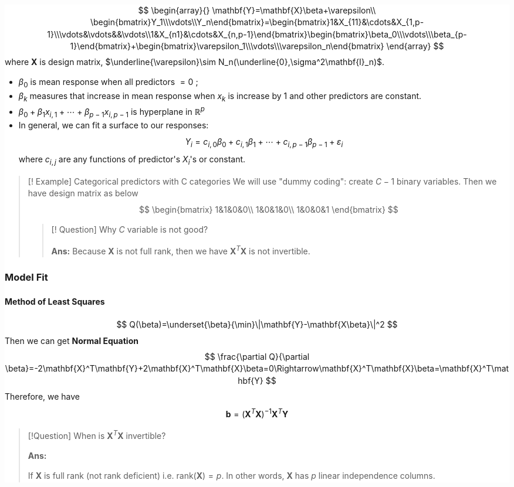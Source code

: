
$$
\begin{array}{}
\mathbf{Y}=\mathbf{X}\beta+\varepsilon\\
\begin{bmatrix}Y_1\\\vdots\\Y_n\end{bmatrix}=\begin{bmatrix}1&X_{11}&\cdots&X_{1,p-1}\\\vdots&\vdots&&\vdots\\1&X_{n1}&\cdots&X_{n,p-1}\end{bmatrix}\begin{bmatrix}\beta_0\\\vdots\\\beta_{p-1}\end{bmatrix}+\begin{bmatrix}\varepsilon_1\\\vdots\\\varepsilon_n\end{bmatrix}
\end{array}
$$
where  $\mathbf{X}$ is design matrix, $\underline{\varepsilon}\sim N_n(\underline{0},\sigma^2\mathbf{I}_n)$.
- $\beta_0$ is mean response when all predictors $=0$ ;
- $\beta_k$ measures that increase in mean response when $x_k$ is increase by $1$ and other predictors are constant.
- $\beta_0+\beta_1x_{i,1}+\cdots+\beta_{p-1}x_{i,p-1}$ is hyperplane in $\mathbb{R}^p$ 
- In general, we can fit a surface to our responses:
$$
Y_i=c_{i,0}\beta_0+c_{i,1}\beta_1+\cdots+c_{i,p-1}\beta_{p-1}+\varepsilon_i
$$
	where $c_{i,j}$ are any functions of predictor's $X_i$'s or constant.

>[! Example] Categorical predictors with C categories
>We will use "dummy coding": create $C-1$ binary variables. Then we have design matrix as below
>$$
>\begin{bmatrix}
>1&1&0&0\\
>1&0&1&0\\
>1&0&0&1
>\end{bmatrix}
>$$
>>[! Question]
>>Why $C$ variable is not good?
>>
>>**Ans:**
>>Because $\mathbf{X}$ is not full rank, then we have $\mathbf{X}^T\mathbf{X}$ is not invertible.

### Model Fit

#### Method of Least Squares

$$
Q(\beta)=\underset{\beta}{\min}\|\mathbf{Y}-\mathbf{X\beta}\|^2
$$
Then we can get **Normal Equation**
$$
\frac{\partial Q}{\partial \beta}=-2\mathbf{X}^T\mathbf{Y}+2\mathbf{X}^T\mathbf{X}\beta=0\Rightarrow\mathbf{X}^T\mathbf{X}\beta=\mathbf{X}^T\mathbf{Y}
$$
Therefore, we have
$$
\mathbf{b}=(\mathbf{X}^T\mathbf{X})^{-1}\mathbf{X}^T\mathbf{Y}
$$
>[!Question]
>When is $\mathbf{X}^T\mathbf{X}$ invertible?
>
>**Ans:**
>
>If $\mathbf{X}$ is full rank (not rank deficient) i.e. $\text{rank}(\mathbf{X})=p$. In other words, $\mathbf{X}$ has $p$ linear independence columns.
